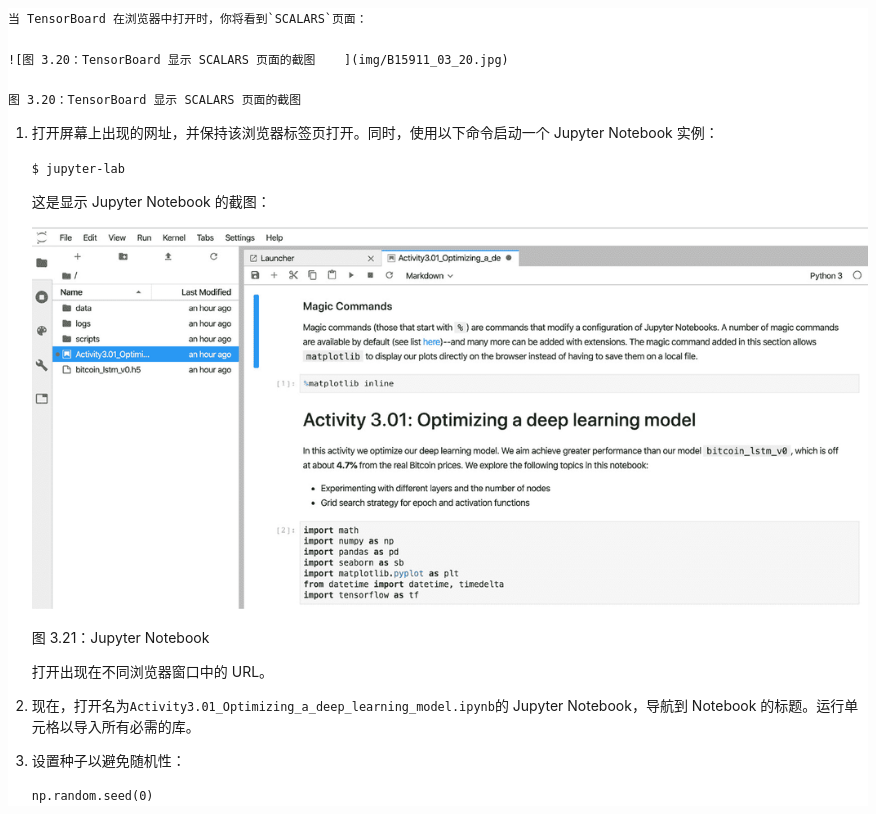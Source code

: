     当 TensorBoard 在浏览器中打开时，你将看到`SCALARS`页面：

    ![图 3.20：TensorBoard 显示 SCALARS 页面的截图    ](img/B15911_03_20.jpg)

    图 3.20：TensorBoard 显示 SCALARS 页面的截图

1.  打开屏幕上出现的网址，并保持该浏览器标签页打开。同时，使用以下命令启动一个 Jupyter Notebook 实例：

    ```
    $ jupyter-lab
    ```

    这是显示 Jupyter Notebook 的截图：

    ![图 3.21：Jupyter Notebook    ](img/B15911_03_21.jpg)

    图 3.21：Jupyter Notebook

    打开出现在不同浏览器窗口中的 URL。

1.  现在，打开名为`Activity3.01_Optimizing_a_deep_learning_model.ipynb`的 Jupyter Notebook，导航到 Notebook 的标题。运行单元格以导入所有必需的库。

1.  设置种子以避免随机性：

    ```
    np.random.seed(0)
    ```

